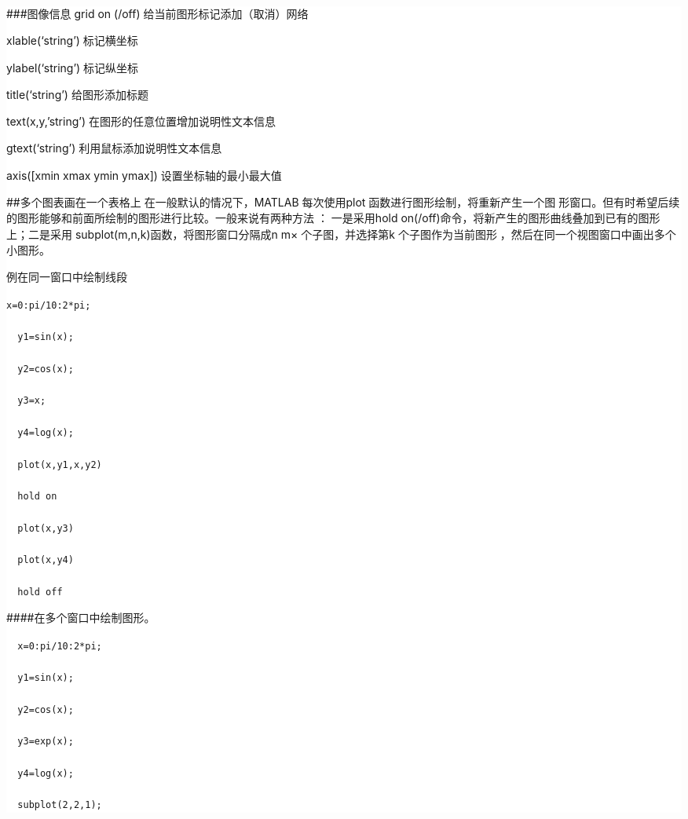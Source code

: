 











###图像信息
grid on (/off) 给当前图形标记添加（取消）网络

xlable(‘string’) 标记横坐标

ylabel(‘string’) 标记纵坐标

title(‘string’) 给图形添加标题

text(x,y,’string’) 在图形的任意位置增加说明性文本信息

gtext(‘string’) 利用鼠标添加说明性文本信息

axis([xmin xmax ymin ymax]) 设置坐标轴的最小最大值



##多个图表画在一个表格上
在一般默认的情况下，MATLAB 每次使用plot 函数进行图形绘制，将重新产生一个图
形窗口。但有时希望后续的图形能够和前面所绘制的图形进行比较。一般来说有两种方法
：
一是采用hold on(/off)命令，将新产生的图形曲线叠加到已有的图形上；二是采用
subplot(m,n,k)函数，将图形窗口分隔成n m× 个子图，并选择第k 个子图作为当前图形
，然后在同一个视图窗口中画出多个小图形。

例在同一窗口中绘制线段

```
x=0:pi/10:2*pi;

  y1=sin(x);

  y2=cos(x);

  y3=x;

  y4=log(x);

  plot(x,y1,x,y2)

  hold on

  plot(x,y3)

  plot(x,y4)

  hold off
```

####在多个窗口中绘制图形。
```
  x=0:pi/10:2*pi;

  y1=sin(x);

  y2=cos(x);

  y3=exp(x);

  y4=log(x);

  subplot(2,2,1);

```